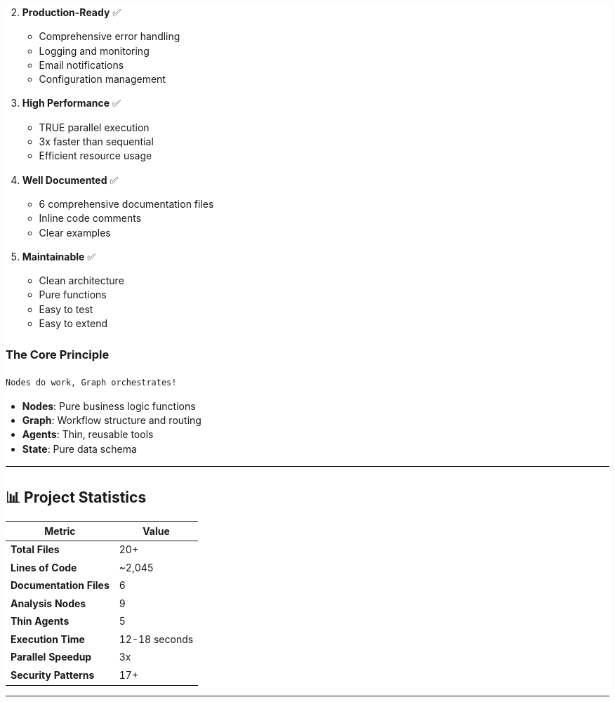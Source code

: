 2. **Production-Ready** ✅
   - Comprehensive error handling
   - Logging and monitoring
   - Email notifications
   - Configuration management

3. **High Performance** ✅
   - TRUE parallel execution
   - 3x faster than sequential
   - Efficient resource usage

4. **Well Documented** ✅
   - 6 comprehensive documentation files
   - Inline code comments
   - Clear examples

5. **Maintainable** ✅
   - Clean architecture
   - Pure functions
   - Easy to test
   - Easy to extend

### **The Core Principle**

```
Nodes do work, Graph orchestrates!
```

- **Nodes**: Pure business logic functions
- **Graph**: Workflow structure and routing
- **Agents**: Thin, reusable tools
- **State**: Pure data schema

---

## 📊 Project Statistics

| Metric | Value |
|--------|-------|
| **Total Files** | 20+ |
| **Lines of Code** | ~2,045 |
| **Documentation Files** | 6 |
| **Analysis Nodes** | 9 |
| **Thin Agents** | 5 |
| **Execution Time** | 12-18 seconds |
| **Parallel Speedup** | 3x |
| **Security Patterns** | 17+ |

---